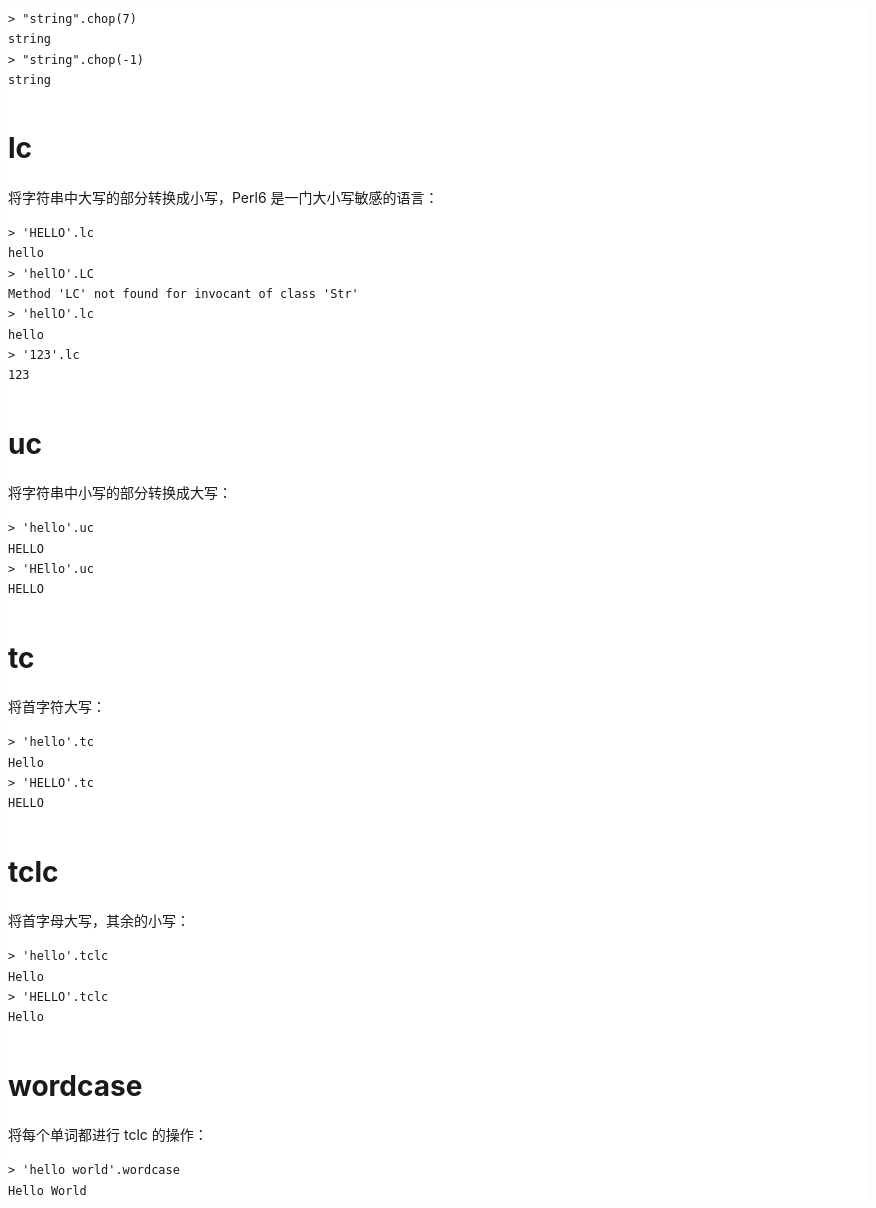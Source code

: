     > "string".chop(7)
    string
    > "string".chop(-1)
    string

# lc

将字符串中大写的部分转换成小写，Perl6 是一门大小写敏感的语言：

    > 'HELLO'.lc
    hello
    > 'hellO'.LC
    Method 'LC' not found for invocant of class 'Str'
    > 'hellO'.lc
    hello
    > '123'.lc
    123

# uc

将字符串中小写的部分转换成大写：
    
    > 'hello'.uc
    HELLO
    > 'HEllo'.uc
    HELLO

# tc

将首字符大写：

    > 'hello'.tc
    Hello
    > 'HELLO'.tc
    HELLO

# tclc

将首字母大写，其余的小写：

    > 'hello'.tclc
    Hello
    > 'HELLO'.tclc
    Hello

# wordcase

将每个单词都进行 tclc 的操作：

    > 'hello world'.wordcase
    Hello World
